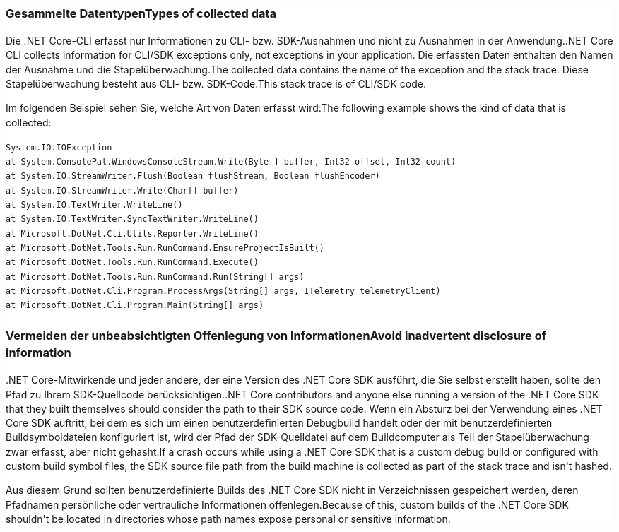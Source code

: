 ### <a name="types-of-collected-data"></a><span data-ttu-id="4e880-195">Gesammelte Datentypen</span><span class="sxs-lookup"><span data-stu-id="4e880-195">Types of collected data</span></span>

<span data-ttu-id="4e880-196">Die .NET Core-CLI erfasst nur Informationen zu CLI- bzw. SDK-Ausnahmen und nicht zu Ausnahmen in der Anwendung.</span><span class="sxs-lookup"><span data-stu-id="4e880-196">.NET Core CLI collects information for CLI/SDK exceptions only, not exceptions in your application.</span></span> <span data-ttu-id="4e880-197">Die erfassten Daten enthalten den Namen der Ausnahme und die Stapelüberwachung.</span><span class="sxs-lookup"><span data-stu-id="4e880-197">The collected data contains the name of the exception and the stack trace.</span></span> <span data-ttu-id="4e880-198">Diese Stapelüberwachung besteht aus CLI- bzw. SDK-Code.</span><span class="sxs-lookup"><span data-stu-id="4e880-198">This stack trace is of CLI/SDK code.</span></span>

<span data-ttu-id="4e880-199">Im folgenden Beispiel sehen Sie, welche Art von Daten erfasst wird:</span><span class="sxs-lookup"><span data-stu-id="4e880-199">The following example shows the kind of data that is collected:</span></span>

```console
System.IO.IOException
at System.ConsolePal.WindowsConsoleStream.Write(Byte[] buffer, Int32 offset, Int32 count)
at System.IO.StreamWriter.Flush(Boolean flushStream, Boolean flushEncoder)
at System.IO.StreamWriter.Write(Char[] buffer)
at System.IO.TextWriter.WriteLine()
at System.IO.TextWriter.SyncTextWriter.WriteLine()
at Microsoft.DotNet.Cli.Utils.Reporter.WriteLine()
at Microsoft.DotNet.Tools.Run.RunCommand.EnsureProjectIsBuilt()
at Microsoft.DotNet.Tools.Run.RunCommand.Execute()
at Microsoft.DotNet.Tools.Run.RunCommand.Run(String[] args)
at Microsoft.DotNet.Cli.Program.ProcessArgs(String[] args, ITelemetry telemetryClient)
at Microsoft.DotNet.Cli.Program.Main(String[] args)
```

### <a name="avoid-inadvertent-disclosure-of-information"></a><span data-ttu-id="4e880-200">Vermeiden der unbeabsichtigten Offenlegung von Informationen</span><span class="sxs-lookup"><span data-stu-id="4e880-200">Avoid inadvertent disclosure of information</span></span>

<span data-ttu-id="4e880-201">.NET Core-Mitwirkende und jeder andere, der eine Version des .NET Core SDK ausführt, die Sie selbst erstellt haben, sollte den Pfad zu Ihrem SDK-Quellcode berücksichtigen.</span><span class="sxs-lookup"><span data-stu-id="4e880-201">.NET Core contributors and anyone else running a version of the .NET Core SDK that they built themselves should consider the path to their SDK source code.</span></span> <span data-ttu-id="4e880-202">Wenn ein Absturz bei der Verwendung eines .NET Core SDK auftritt, bei dem es sich um einen benutzerdefinierten Debugbuild handelt oder der mit benutzerdefinierten Buildsymboldateien konfiguriert ist, wird der Pfad der SDK-Quelldatei auf dem Buildcomputer als Teil der Stapelüberwachung zwar erfasst, aber nicht gehasht.</span><span class="sxs-lookup"><span data-stu-id="4e880-202">If a crash occurs while using a .NET Core SDK that is a custom debug build or configured with custom build symbol files, the SDK source file path from the build machine is collected as part of the stack trace and isn't hashed.</span></span>

<span data-ttu-id="4e880-203">Aus diesem Grund sollten benutzerdefinierte Builds des .NET Core SDK nicht in Verzeichnissen gespeichert werden, deren Pfadnamen persönliche oder vertrauliche Informationen offenlegen.</span><span class="sxs-lookup"><span data-stu-id="4e880-203">Because of this, custom builds of the .NET Core SDK shouldn't be located in directories whose path names expose personal or sensitive information.</span></span>
